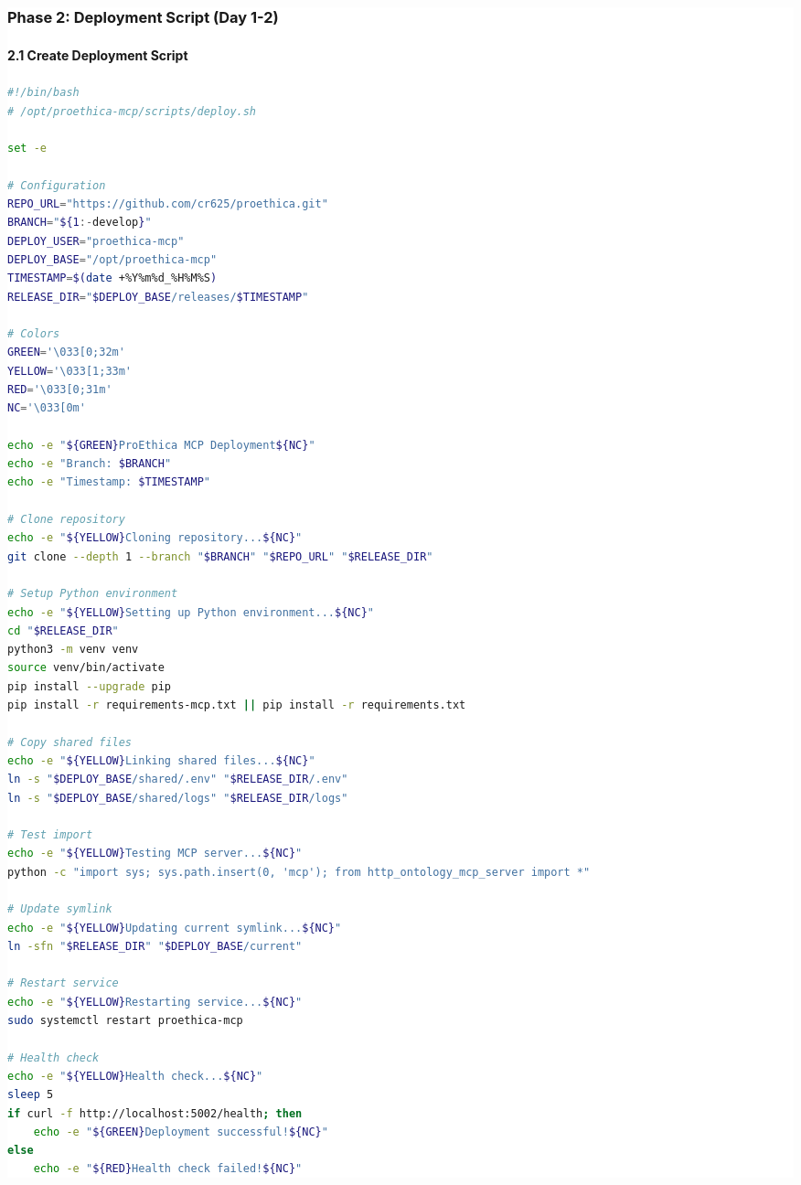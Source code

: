 ### Phase 2: Deployment Script (Day 1-2)

#### 2.1 Create Deployment Script
```bash
#!/bin/bash
# /opt/proethica-mcp/scripts/deploy.sh

set -e

# Configuration
REPO_URL="https://github.com/cr625/proethica.git"
BRANCH="${1:-develop}"
DEPLOY_USER="proethica-mcp"
DEPLOY_BASE="/opt/proethica-mcp"
TIMESTAMP=$(date +%Y%m%d_%H%M%S)
RELEASE_DIR="$DEPLOY_BASE/releases/$TIMESTAMP"

# Colors
GREEN='\033[0;32m'
YELLOW='\033[1;33m'
RED='\033[0;31m'
NC='\033[0m'

echo -e "${GREEN}ProEthica MCP Deployment${NC}"
echo -e "Branch: $BRANCH"
echo -e "Timestamp: $TIMESTAMP"

# Clone repository
echo -e "${YELLOW}Cloning repository...${NC}"
git clone --depth 1 --branch "$BRANCH" "$REPO_URL" "$RELEASE_DIR"

# Setup Python environment
echo -e "${YELLOW}Setting up Python environment...${NC}"
cd "$RELEASE_DIR"
python3 -m venv venv
source venv/bin/activate
pip install --upgrade pip
pip install -r requirements-mcp.txt || pip install -r requirements.txt

# Copy shared files
echo -e "${YELLOW}Linking shared files...${NC}"
ln -s "$DEPLOY_BASE/shared/.env" "$RELEASE_DIR/.env"
ln -s "$DEPLOY_BASE/shared/logs" "$RELEASE_DIR/logs"

# Test import
echo -e "${YELLOW}Testing MCP server...${NC}"
python -c "import sys; sys.path.insert(0, 'mcp'); from http_ontology_mcp_server import *"

# Update symlink
echo -e "${YELLOW}Updating current symlink...${NC}"
ln -sfn "$RELEASE_DIR" "$DEPLOY_BASE/current"

# Restart service
echo -e "${YELLOW}Restarting service...${NC}"
sudo systemctl restart proethica-mcp

# Health check
echo -e "${YELLOW}Health check...${NC}"
sleep 5
if curl -f http://localhost:5002/health; then
    echo -e "${GREEN}Deployment successful!${NC}"
else
    echo -e "${RED}Health check failed!${NC}"
```